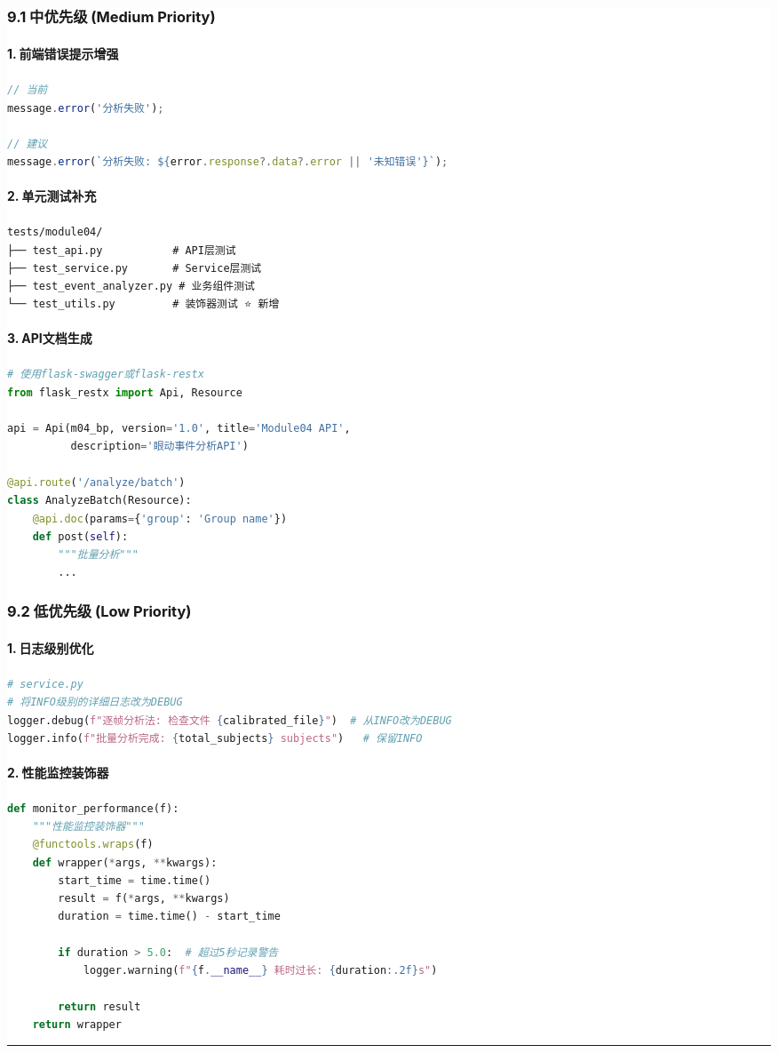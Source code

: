 ### 9.1 中优先级 (Medium Priority)

#### 1. 前端错误提示增强
```jsx
// 当前
message.error('分析失败');

// 建议
message.error(`分析失败: ${error.response?.data?.error || '未知错误'}`);
```

#### 2. 单元测试补充
```
tests/module04/
├── test_api.py           # API层测试
├── test_service.py       # Service层测试
├── test_event_analyzer.py # 业务组件测试
└── test_utils.py         # 装饰器测试 ⭐ 新增
```

#### 3. API文档生成
```python
# 使用flask-swagger或flask-restx
from flask_restx import Api, Resource

api = Api(m04_bp, version='1.0', title='Module04 API',
          description='眼动事件分析API')

@api.route('/analyze/batch')
class AnalyzeBatch(Resource):
    @api.doc(params={'group': 'Group name'})
    def post(self):
        """批量分析"""
        ...
```

### 9.2 低优先级 (Low Priority)

#### 1. 日志级别优化
```python
# service.py
# 将INFO级别的详细日志改为DEBUG
logger.debug(f"逐帧分析法: 检查文件 {calibrated_file}")  # 从INFO改为DEBUG
logger.info(f"批量分析完成: {total_subjects} subjects")   # 保留INFO
```

#### 2. 性能监控装饰器
```python
def monitor_performance(f):
    """性能监控装饰器"""
    @functools.wraps(f)
    def wrapper(*args, **kwargs):
        start_time = time.time()
        result = f(*args, **kwargs)
        duration = time.time() - start_time

        if duration > 5.0:  # 超过5秒记录警告
            logger.warning(f"{f.__name__} 耗时过长: {duration:.2f}s")

        return result
    return wrapper
```

---